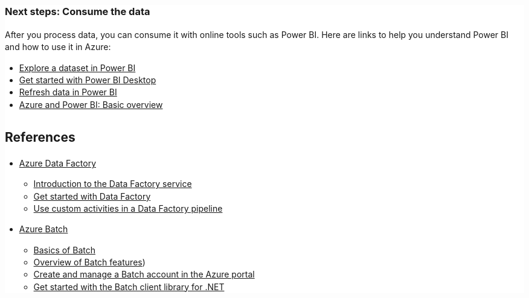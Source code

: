 ### Next steps: Consume the data
After you process data, you can consume it with online tools such as Power BI. Here are links to help you understand Power BI and how to use it in Azure:

* [Explore a dataset in Power BI](https://powerbi.microsoft.com/documentation/powerbi-service-get-data/)
* [Get started with Power BI Desktop](/power-bi/fundamentals/desktop-getting-started)
* [Refresh data in Power BI](https://powerbi.microsoft.com/documentation/powerbi-refresh-data/)
* [Azure and Power BI: Basic overview](https://powerbi.microsoft.com/documentation/powerbi-azure-and-power-bi/)

## References
* [Azure Data Factory](https://azure.microsoft.com/documentation/services/data-factory/)

  * [Introduction to the Data Factory service](data-factory-introduction.md)
  * [Get started with Data Factory](data-factory-build-your-first-pipeline.md)
  * [Use custom activities in a Data Factory pipeline](data-factory-use-custom-activities.md)
* [Azure Batch](https://azure.microsoft.com/documentation/services/batch/)

  * [Basics of Batch](../../azure-sql/database/sql-database-paas-overview.md)
  * [Overview of Batch features](../../batch/batch-service-workflow-features.md))
  * [Create and manage a Batch account in the Azure portal](../../batch/batch-account-create-portal.md)
  * [Get started with the Batch client library for .NET](../../batch/quick-run-dotnet.md)

[batch-explorer]: https://github.com/Azure/azure-batch-samples/tree/master/CSharp/BatchExplorer
[batch-explorer-walkthrough]: /archive/blogs/windowshpc/azure-batch-explorer-sample-walkthrough